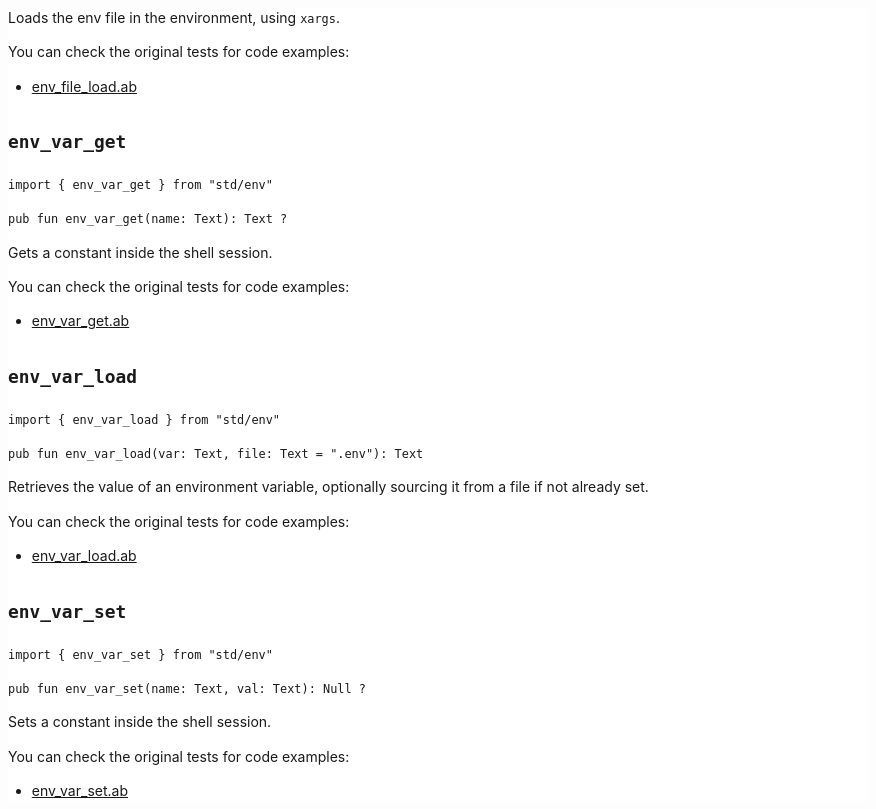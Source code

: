 Loads the env file in the environment, using `xargs`.



You can check the original tests for code examples:
* [env_file_load.ab](https://github.com/amber-lang/amber/blob/master/src/tests/stdlib/env_file_load.ab)

## `env_var_get`

```ab
import { env_var_get } from "std/env"
```

```ab
pub fun env_var_get(name: Text): Text ? 
```

Gets a constant inside the shell session.



You can check the original tests for code examples:
* [env_var_get.ab](https://github.com/amber-lang/amber/blob/master/src/tests/stdlib/env_var_get.ab)

## `env_var_load`

```ab
import { env_var_load } from "std/env"
```

```ab
pub fun env_var_load(var: Text, file: Text = ".env"): Text 
```

Retrieves the value of an environment variable, optionally sourcing it from a file if not already set.



You can check the original tests for code examples:
* [env_var_load.ab](https://github.com/amber-lang/amber/blob/master/src/tests/stdlib/env_var_load.ab)

## `env_var_set`

```ab
import { env_var_set } from "std/env"
```

```ab
pub fun env_var_set(name: Text, val: Text): Null ? 
```

Sets a constant inside the shell session.



You can check the original tests for code examples:
* [env_var_set.ab](https://github.com/amber-lang/amber/blob/master/src/tests/stdlib/env_var_set.ab)
